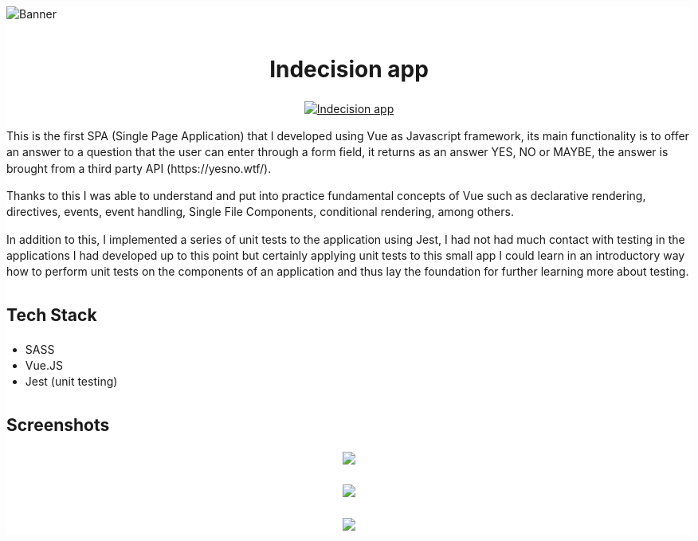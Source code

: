 ![Banner](https://ik.imagekit.io/8k98kll7xyh/Portfolio/Frameworks/Indecision-app/Frame_43_GpY8n3zoT.png?ik-sdk-version=javascript-1.4.3&updatedAt=1642635423579)

<div align="center">
  <h1>Indecision app</h1>
  
  [![Indecision app](https://img.shields.io/badge/Indecision_app-404040?style=for-the-badge&logo=ko-fi&logoColor=white)](https://cool-indecision-app.vercel.app/)
  
</div>  

  <p>
This is the first SPA (Single Page Application) that I developed using Vue as Javascript framework, its main functionality is to offer an answer to a question that the user can enter through a form field, it returns as an answer YES, NO or MAYBE, the answer is brought from a third party API (https://yesno.wtf/).
</p>
    <p>
Thanks to this I was able to understand and put into practice fundamental concepts of Vue such as declarative rendering, directives, events, event handling, Single File Components, conditional rendering, among others.
</p>
      <p>
In addition to this, I implemented a series of unit tests to the application using Jest, I had not had much contact with testing in the applications I had developed up to this point but certainly applying unit tests to this small app I could learn in an introductory way how to perform unit tests on the components of an application and thus lay the foundation for further learning more about testing.
</p>

## Tech Stack
 
- SASS
- Vue.JS
- Jest (unit testing)

## Screenshots

<div align="center">
<img src="https://ik.imagekit.io/8k98kll7xyh/Portfolio/Frameworks/Indecision-app/cool-indecision-app.vercel.app__UwFIyZaHl.png?ik-sdk-version=javascript-1.4.3&updatedAt=1642634174330" width="70%">
<br/>
<br/>  
<img src="https://ik.imagekit.io/8k98kll7xyh/Portfolio/Frameworks/Indecision-app/cool-indecision-app.vercel.app___1__guMXt3WB_QK.png?ik-sdk-version=javascript-1.4.3&updatedAt=1642635834147" width="70%">
<br/>
<br/>
<img src="https://ik.imagekit.io/8k98kll7xyh/Portfolio/Frameworks/Indecision-app/cool-indecision-app.vercel.app___2__dEFrC-wwn.png?ik-sdk-version=javascript-1.4.3&updatedAt=1642635836101" width="70%">
</div>
